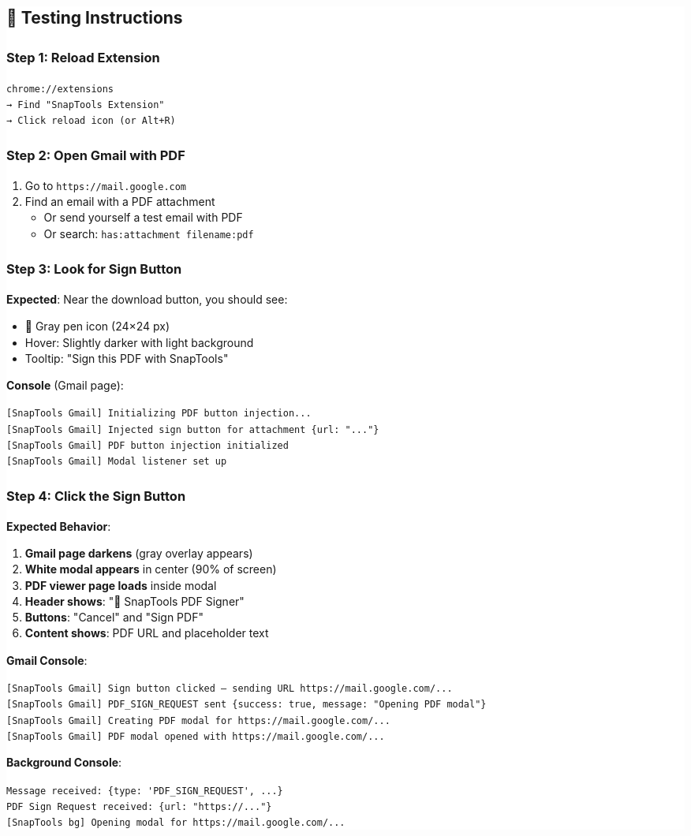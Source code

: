 
## 🧪 Testing Instructions

### Step 1: Reload Extension

```
chrome://extensions
→ Find "SnapTools Extension"
→ Click reload icon (or Alt+R)
```

### Step 2: Open Gmail with PDF

1. Go to `https://mail.google.com`
2. Find an email with a PDF attachment
   - Or send yourself a test email with PDF
   - Or search: `has:attachment filename:pdf`

### Step 3: Look for Sign Button

**Expected**: Near the download button, you should see:
- 📝 Gray pen icon (24×24 px)
- Hover: Slightly darker with light background
- Tooltip: "Sign this PDF with SnapTools"

**Console** (Gmail page):
```
[SnapTools Gmail] Initializing PDF button injection...
[SnapTools Gmail] Injected sign button for attachment {url: "..."}
[SnapTools Gmail] PDF button injection initialized
[SnapTools Gmail] Modal listener set up
```

### Step 4: Click the Sign Button

**Expected Behavior**:
1. **Gmail page darkens** (gray overlay appears)
2. **White modal appears** in center (90% of screen)
3. **PDF viewer page loads** inside modal
4. **Header shows**: "📄 SnapTools PDF Signer"
5. **Buttons**: "Cancel" and "Sign PDF"
6. **Content shows**: PDF URL and placeholder text

**Gmail Console**:
```
[SnapTools Gmail] Sign button clicked — sending URL https://mail.google.com/...
[SnapTools Gmail] PDF_SIGN_REQUEST sent {success: true, message: "Opening PDF modal"}
[SnapTools Gmail] Creating PDF modal for https://mail.google.com/...
[SnapTools Gmail] PDF modal opened with https://mail.google.com/...
```

**Background Console**:
```
Message received: {type: 'PDF_SIGN_REQUEST', ...}
PDF Sign Request received: {url: "https://..."}
[SnapTools bg] Opening modal for https://mail.google.com/...
```
